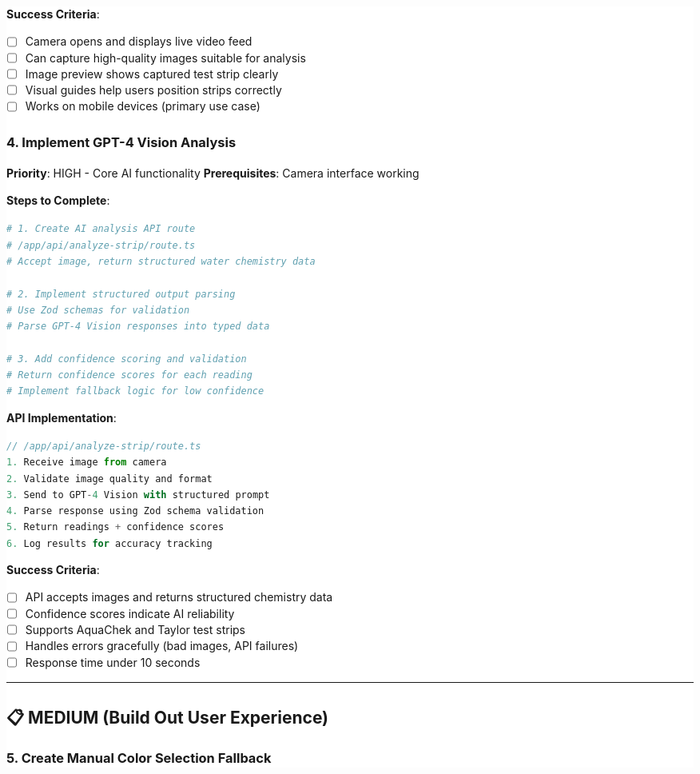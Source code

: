**Success Criteria**:

- [ ] Camera opens and displays live video feed
- [ ] Can capture high-quality images suitable for analysis
- [ ] Image preview shows captured test strip clearly
- [ ] Visual guides help users position strips correctly
- [ ] Works on mobile devices (primary use case)

### **4. Implement GPT-4 Vision Analysis**

**Priority**: HIGH - Core AI functionality
**Prerequisites**: Camera interface working

**Steps to Complete**:

```bash
# 1. Create AI analysis API route
# /app/api/analyze-strip/route.ts
# Accept image, return structured water chemistry data

# 2. Implement structured output parsing
# Use Zod schemas for validation
# Parse GPT-4 Vision responses into typed data

# 3. Add confidence scoring and validation
# Return confidence scores for each reading
# Implement fallback logic for low confidence
```

**API Implementation**:

```typescript
// /app/api/analyze-strip/route.ts
1. Receive image from camera
2. Validate image quality and format
3. Send to GPT-4 Vision with structured prompt
4. Parse response using Zod schema validation
5. Return readings + confidence scores
6. Log results for accuracy tracking
```

**Success Criteria**:

- [ ] API accepts images and returns structured chemistry data
- [ ] Confidence scores indicate AI reliability
- [ ] Supports AquaChek and Taylor test strips
- [ ] Handles errors gracefully (bad images, API failures)
- [ ] Response time under 10 seconds

---

## 📋 MEDIUM (Build Out User Experience)

### **5. Create Manual Color Selection Fallback**
